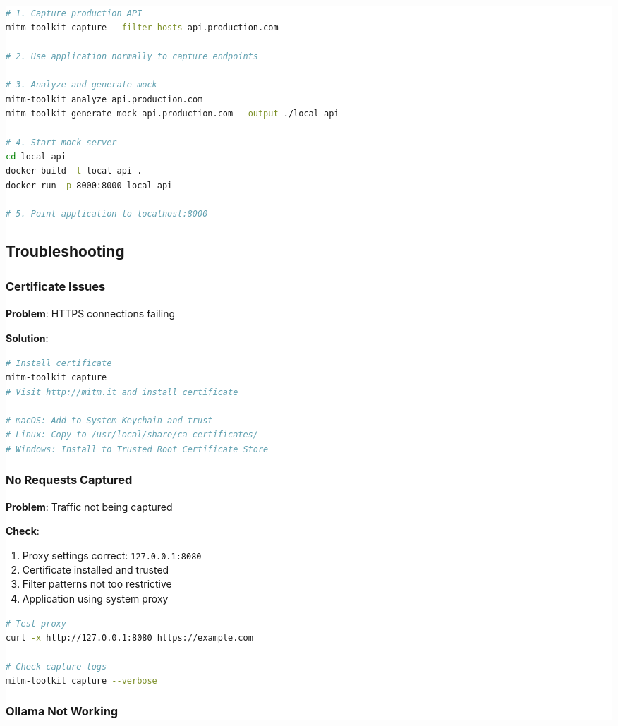 ```bash
# 1. Capture production API
mitm-toolkit capture --filter-hosts api.production.com

# 2. Use application normally to capture endpoints

# 3. Analyze and generate mock
mitm-toolkit analyze api.production.com
mitm-toolkit generate-mock api.production.com --output ./local-api

# 4. Start mock server
cd local-api
docker build -t local-api .
docker run -p 8000:8000 local-api

# 5. Point application to localhost:8000
```

## Troubleshooting

### Certificate Issues

**Problem**: HTTPS connections failing

**Solution**:
```bash
# Install certificate
mitm-toolkit capture
# Visit http://mitm.it and install certificate

# macOS: Add to System Keychain and trust
# Linux: Copy to /usr/local/share/ca-certificates/
# Windows: Install to Trusted Root Certificate Store
```

### No Requests Captured

**Problem**: Traffic not being captured

**Check**:
1. Proxy settings correct: `127.0.0.1:8080`
2. Certificate installed and trusted
3. Filter patterns not too restrictive
4. Application using system proxy

```bash
# Test proxy
curl -x http://127.0.0.1:8080 https://example.com

# Check capture logs
mitm-toolkit capture --verbose
```

### Ollama Not Working
